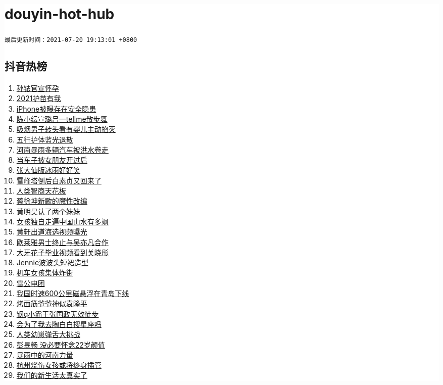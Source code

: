 # douyin-hot-hub

`最后更新时间：2021-07-20 19:13:01 +0800`

## 抖音热榜

1. [孙铱官宣怀孕](https://www.douyin.com/search/%E5%AD%99%E9%93%B1%E5%AE%98%E5%AE%A3%E6%80%80%E5%AD%95)
1. [2021护苗有我](https://www.douyin.com/search/2021%E6%8A%A4%E8%8B%97%E6%9C%89%E6%88%91)
1. [iPhone被曝存在安全隐患](https://www.douyin.com/search/iPhone%E8%A2%AB%E6%9B%9D%E5%AD%98%E5%9C%A8%E5%AE%89%E5%85%A8%E9%9A%90%E6%82%A3)
1. [陈小纭宣璐吕一tellme散步舞](https://www.douyin.com/search/%E9%99%88%E5%B0%8F%E7%BA%AD%E5%AE%A3%E7%92%90%E5%90%95%E4%B8%80tellme%E6%95%A3%E6%AD%A5%E8%88%9E)
1. [吸烟男子转头看有婴儿主动掐灭](https://www.douyin.com/search/%E5%90%B8%E7%83%9F%E7%94%B7%E5%AD%90%E8%BD%AC%E5%A4%B4%E7%9C%8B%E6%9C%89%E5%A9%B4%E5%84%BF%E4%B8%BB%E5%8A%A8%E6%8E%90%E7%81%AD)
1. [五行护体蓝光退散](https://www.douyin.com/search/%E4%BA%94%E8%A1%8C%E6%8A%A4%E4%BD%93%E8%93%9D%E5%85%89%E9%80%80%E6%95%A3)
1. [河南暴雨多辆汽车被洪水卷走](https://www.douyin.com/search/%E6%B2%B3%E5%8D%97%E6%9A%B4%E9%9B%A8%E5%A4%9A%E8%BE%86%E6%B1%BD%E8%BD%A6%E8%A2%AB%E6%B4%AA%E6%B0%B4%E5%8D%B7%E8%B5%B0)
1. [当车子被女朋友开过后](https://www.douyin.com/search/%E5%BD%93%E8%BD%A6%E5%AD%90%E8%A2%AB%E5%A5%B3%E6%9C%8B%E5%8F%8B%E5%BC%80%E8%BF%87%E5%90%8E)
1. [张大仙版冰雨好好笑](https://www.douyin.com/search/%E5%BC%A0%E5%A4%A7%E4%BB%99%E7%89%88%E5%86%B0%E9%9B%A8%E5%A5%BD%E5%A5%BD%E7%AC%91)
1. [雷峰塔倒后白素贞又回来了](https://www.douyin.com/search/%E9%9B%B7%E5%B3%B0%E5%A1%94%E5%80%92%E5%90%8E%E7%99%BD%E7%B4%A0%E8%B4%9E%E5%8F%88%E5%9B%9E%E6%9D%A5%E4%BA%86)
1. [人类智商天花板](https://www.douyin.com/search/%E4%BA%BA%E7%B1%BB%E6%99%BA%E5%95%86%E5%A4%A9%E8%8A%B1%E6%9D%BF)
1. [蔡徐坤新歌的魔性改编](https://www.douyin.com/search/%E8%94%A1%E5%BE%90%E5%9D%A4%E6%96%B0%E6%AD%8C%E7%9A%84%E9%AD%94%E6%80%A7%E6%94%B9%E7%BC%96)
1. [黄明昊认了两个妹妹](https://www.douyin.com/search/%E9%BB%84%E6%98%8E%E6%98%8A%E8%AE%A4%E4%BA%86%E4%B8%A4%E4%B8%AA%E5%A6%B9%E5%A6%B9)
1. [女孩独自走遍中国山水有多飒](https://www.douyin.com/search/%E5%A5%B3%E5%AD%A9%E7%8B%AC%E8%87%AA%E8%B5%B0%E9%81%8D%E4%B8%AD%E5%9B%BD%E5%B1%B1%E6%B0%B4%E6%9C%89%E5%A4%9A%E9%A3%92)
1. [黄轩出道海选视频曝光](https://www.douyin.com/search/%E9%BB%84%E8%BD%A9%E5%87%BA%E9%81%93%E6%B5%B7%E9%80%89%E8%A7%86%E9%A2%91%E6%9B%9D%E5%85%89)
1. [欧莱雅男士终止与吴亦凡合作](https://www.douyin.com/search/%E6%AC%A7%E8%8E%B1%E9%9B%85%E7%94%B7%E5%A3%AB%E7%BB%88%E6%AD%A2%E4%B8%8E%E5%90%B4%E4%BA%A6%E5%87%A1%E5%90%88%E4%BD%9C)
1. [大牙花子毕业视频看到关晓彤](https://www.douyin.com/search/%E5%A4%A7%E7%89%99%E8%8A%B1%E5%AD%90%E6%AF%95%E4%B8%9A%E8%A7%86%E9%A2%91%E7%9C%8B%E5%88%B0%E5%85%B3%E6%99%93%E5%BD%A4)
1. [Jennie波波头短裙造型](https://www.douyin.com/search/Jennie%E6%B3%A2%E6%B3%A2%E5%A4%B4%E7%9F%AD%E8%A3%99%E9%80%A0%E5%9E%8B)
1. [机车女孩集体炸街](https://www.douyin.com/search/%E6%9C%BA%E8%BD%A6%E5%A5%B3%E5%AD%A9%E9%9B%86%E4%BD%93%E7%82%B8%E8%A1%97)
1. [雷公电团](https://www.douyin.com/search/%E9%9B%B7%E5%85%AC%E7%94%B5%E5%9B%A2)
1. [我国时速600公里磁悬浮在青岛下线](https://www.douyin.com/search/%E6%88%91%E5%9B%BD%E6%97%B6%E9%80%9F600%E5%85%AC%E9%87%8C%E7%A3%81%E6%82%AC%E6%B5%AE%E5%9C%A8%E9%9D%92%E5%B2%9B%E4%B8%8B%E7%BA%BF)
1. [烤面筋爷爷神似袁隆平](https://www.douyin.com/search/%E7%83%A4%E9%9D%A2%E7%AD%8B%E7%88%B7%E7%88%B7%E7%A5%9E%E4%BC%BC%E8%A2%81%E9%9A%86%E5%B9%B3)
1. [钢q小霸王张国政无效徒步](https://www.douyin.com/search/%E9%92%A2q%E5%B0%8F%E9%9C%B8%E7%8E%8B%E5%BC%A0%E5%9B%BD%E6%94%BF%E6%97%A0%E6%95%88%E5%BE%92%E6%AD%A5)
1. [会为了我去陶白白搜星座吗](https://www.douyin.com/search/%E4%BC%9A%E4%B8%BA%E4%BA%86%E6%88%91%E5%8E%BB%E9%99%B6%E7%99%BD%E7%99%BD%E6%90%9C%E6%98%9F%E5%BA%A7%E5%90%97)
1. [人类幼崽弹舌大挑战](https://www.douyin.com/search/%E4%BA%BA%E7%B1%BB%E5%B9%BC%E5%B4%BD%E5%BC%B9%E8%88%8C%E5%A4%A7%E6%8C%91%E6%88%98)
1. [彭昱畅 没必要怀念22岁颜值](https://www.douyin.com/search/%E5%BD%AD%E6%98%B1%E7%95%85%20%E6%B2%A1%E5%BF%85%E8%A6%81%E6%80%80%E5%BF%B522%E5%B2%81%E9%A2%9C%E5%80%BC)
1. [暴雨中的河南力量](https://www.douyin.com/search/%E6%9A%B4%E9%9B%A8%E4%B8%AD%E7%9A%84%E6%B2%B3%E5%8D%97%E5%8A%9B%E9%87%8F)
1. [杭州烧伤女孩或将终身插管](https://www.douyin.com/search/%E6%9D%AD%E5%B7%9E%E7%83%A7%E4%BC%A4%E5%A5%B3%E5%AD%A9%E6%88%96%E5%B0%86%E7%BB%88%E8%BA%AB%E6%8F%92%E7%AE%A1)
1. [我们的新生活太真实了](https://www.douyin.com/search/%E6%88%91%E4%BB%AC%E7%9A%84%E6%96%B0%E7%94%9F%E6%B4%BB%E5%A4%AA%E7%9C%9F%E5%AE%9E%E4%BA%86)